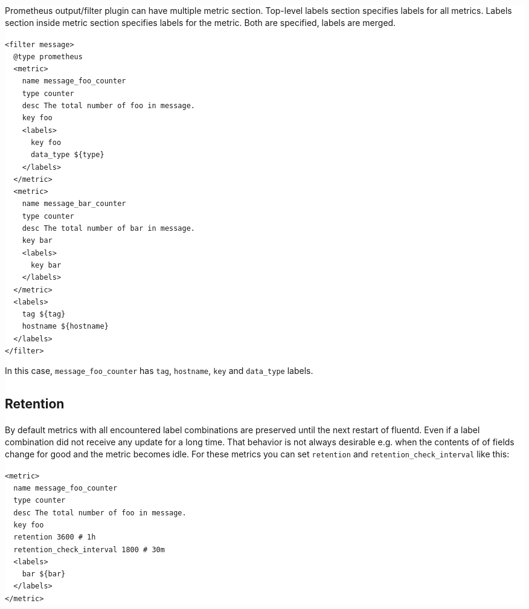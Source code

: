 Prometheus output/filter plugin can have multiple metric section. Top-level labels section specifies labels for all metrics. Labels section inside metric section specifies labels for the metric. Both are specified, labels are merged.

```
<filter message>
  @type prometheus
  <metric>
    name message_foo_counter
    type counter
    desc The total number of foo in message.
    key foo
    <labels>
      key foo
      data_type ${type}
    </labels>
  </metric>
  <metric>
    name message_bar_counter
    type counter
    desc The total number of bar in message.
    key bar
    <labels>
      key bar
    </labels>
  </metric>
  <labels>
    tag ${tag}
    hostname ${hostname}
  </labels>
</filter>
```

In this case, `message_foo_counter` has `tag`, `hostname`, `key` and `data_type` labels.

## Retention

By default metrics with all encountered label combinations are preserved until the next restart of fluentd.
Even if a label combination did not receive any update for a long time.
That behavior is not always desirable e.g. when the contents of of fields change for good and the metric becomes idle.
For these metrics you can set `retention`  and `retention_check_interval` like this:

```
<metric>
  name message_foo_counter
  type counter
  desc The total number of foo in message.
  key foo
  retention 3600 # 1h
  retention_check_interval 1800 # 30m
  <labels>
    bar ${bar}
  </labels>
</metric>
```

